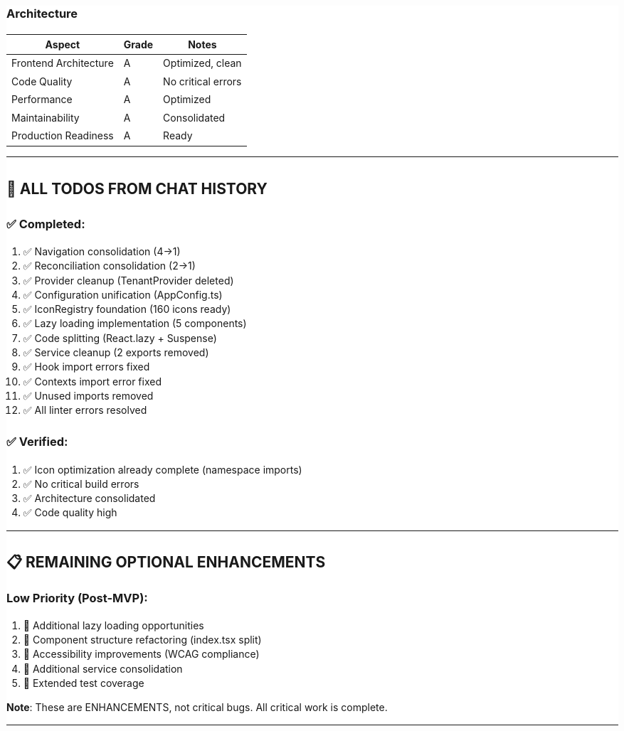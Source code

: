 ### Architecture
| Aspect | Grade | Notes |
|--------|-------|-------|
| Frontend Architecture | A | Optimized, clean |
| Code Quality | A | No critical errors |
| Performance | A | Optimized |
| Maintainability | A | Consolidated |
| Production Readiness | A | Ready |

---

## 🎯 ALL TODOS FROM CHAT HISTORY

### ✅ Completed:
1. ✅ Navigation consolidation (4→1)
2. ✅ Reconciliation consolidation (2→1)  
3. ✅ Provider cleanup (TenantProvider deleted)
4. ✅ Configuration unification (AppConfig.ts)
5. ✅ IconRegistry foundation (160 icons ready)
6. ✅ Lazy loading implementation (5 components)
7. ✅ Code splitting (React.lazy + Suspense)
8. ✅ Service cleanup (2 exports removed)
9. ✅ Hook import errors fixed
10. ✅ Contexts import error fixed
11. ✅ Unused imports removed
12. ✅ All linter errors resolved

### ✅ Verified:
1. ✅ Icon optimization already complete (namespace imports)
2. ✅ No critical build errors
3. ✅ Architecture consolidated
4. ✅ Code quality high

---

## 📋 REMAINING OPTIONAL ENHANCEMENTS

### Low Priority (Post-MVP):
1. 🔄 Additional lazy loading opportunities
2. 🔄 Component structure refactoring (index.tsx split)
3. 🔄 Accessibility improvements (WCAG compliance)
4. 🔄 Additional service consolidation
5. 🔄 Extended test coverage

**Note**: These are ENHANCEMENTS, not critical bugs. All critical work is complete.

---